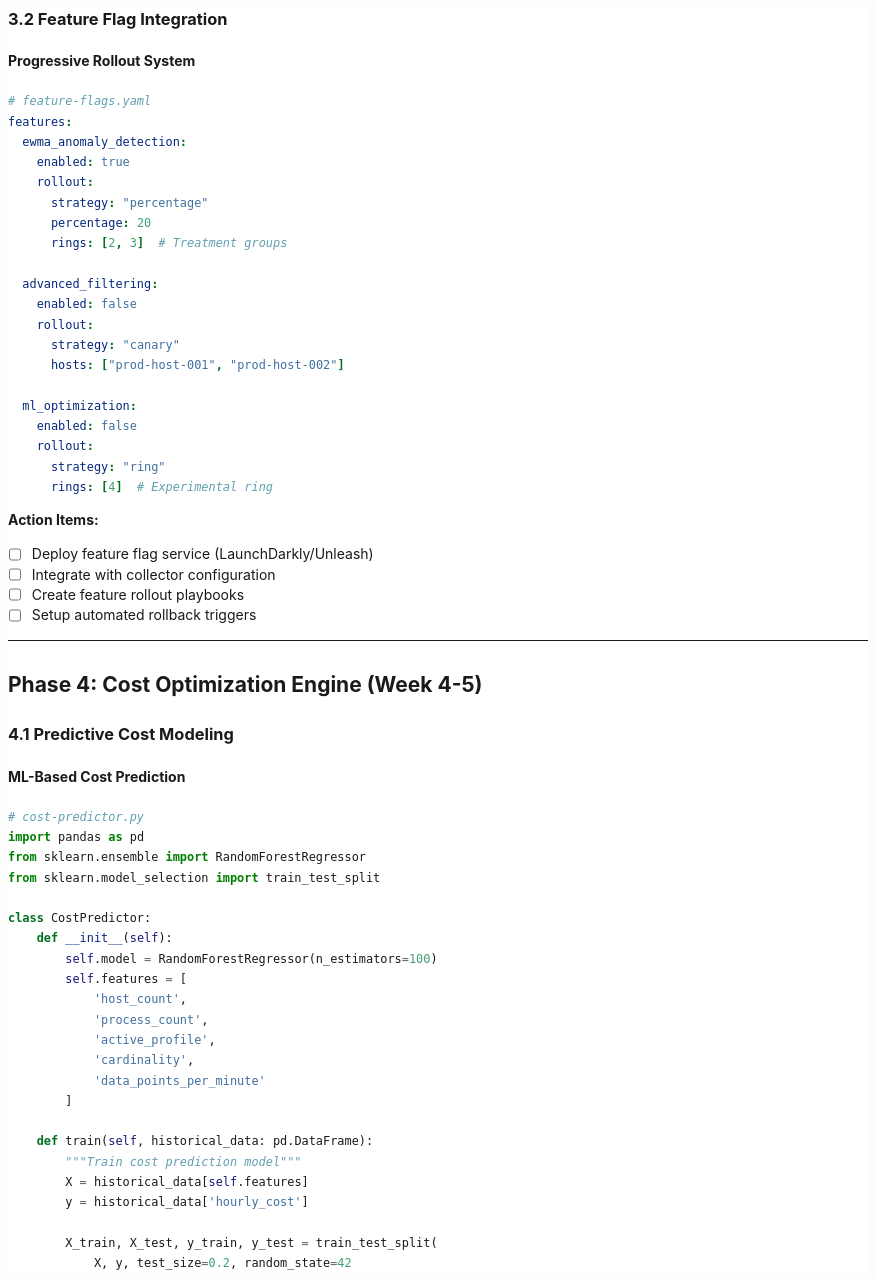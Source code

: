 ### 3.2 Feature Flag Integration

#### Progressive Rollout System
```yaml
# feature-flags.yaml
features:
  ewma_anomaly_detection:
    enabled: true
    rollout:
      strategy: "percentage"
      percentage: 20
      rings: [2, 3]  # Treatment groups
    
  advanced_filtering:
    enabled: false
    rollout:
      strategy: "canary"
      hosts: ["prod-host-001", "prod-host-002"]
    
  ml_optimization:
    enabled: false
    rollout:
      strategy: "ring"
      rings: [4]  # Experimental ring
```

**Action Items:**
- [ ] Deploy feature flag service (LaunchDarkly/Unleash)
- [ ] Integrate with collector configuration
- [ ] Create feature rollout playbooks
- [ ] Setup automated rollback triggers

---

## Phase 4: Cost Optimization Engine (Week 4-5)

### 4.1 Predictive Cost Modeling

#### ML-Based Cost Prediction
```python
# cost-predictor.py
import pandas as pd
from sklearn.ensemble import RandomForestRegressor
from sklearn.model_selection import train_test_split

class CostPredictor:
    def __init__(self):
        self.model = RandomForestRegressor(n_estimators=100)
        self.features = [
            'host_count',
            'process_count',
            'active_profile',
            'cardinality',
            'data_points_per_minute'
        ]
    
    def train(self, historical_data: pd.DataFrame):
        """Train cost prediction model"""
        X = historical_data[self.features]
        y = historical_data['hourly_cost']
        
        X_train, X_test, y_train, y_test = train_test_split(
            X, y, test_size=0.2, random_state=42
```